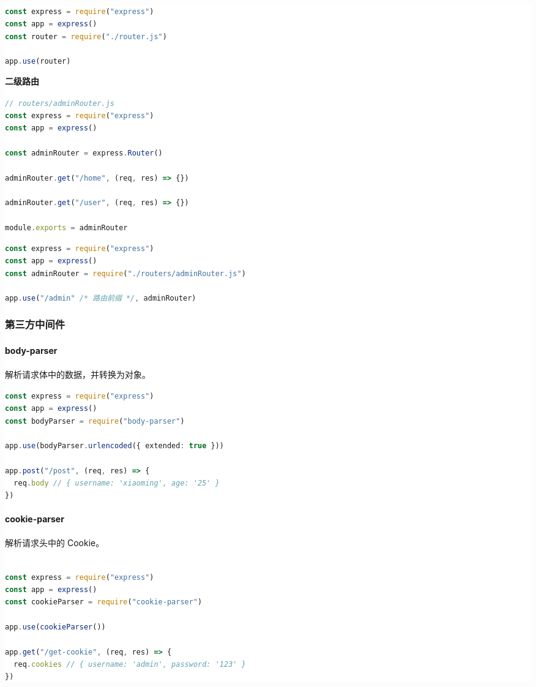 ```ts
const express = require("express")
const app = express()
const router = require("./router.js")

app.use(router)
```

**二级路由**

```ts
// routers/adminRouter.js
const express = require("express")
const app = express()

const adminRouter = express.Router()

adminRouter.get("/home", (req, res) => {})

adminRouter.get("/user", (req, res) => {})

module.exports = adminRouter
```

```ts
const express = require("express")
const app = express()
const adminRouter = require("./routers/adminRouter.js")

app.use("/admin" /* 路由前缀 */, adminRouter)
```

### 第三方中间件

#### body-parser

解析请求体中的数据，并转换为对象。

```ts
const express = require("express")
const app = express()
const bodyParser = require("body-parser")

app.use(bodyParser.urlencoded({ extended: true }))

app.post("/post", (req, res) => {
  req.body // { username: 'xiaoming', age: '25' }
})
```

#### cookie-parser

解析请求头中的 Cookie。

```ts

const express = require("express")
const app = express()
const cookieParser = require("cookie-parser")

app.use(cookieParser())

app.get("/get-cookie", (req, res) => {
  req.cookies // { username: 'admin', password: '123' }
})
```
